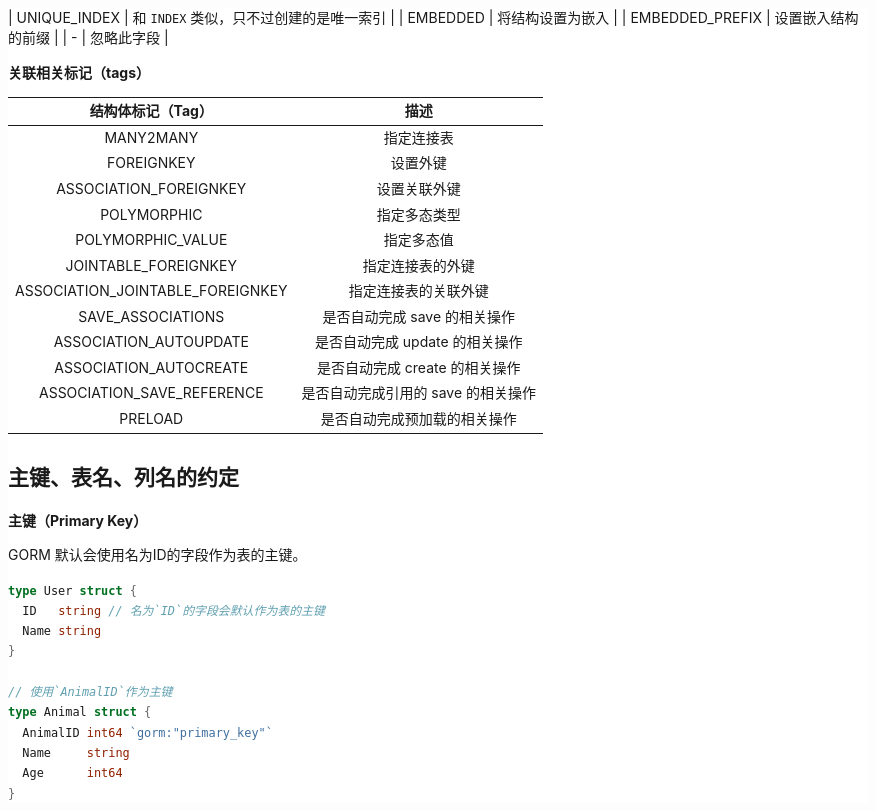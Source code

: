 |   UNIQUE_INDEX    |         和 `INDEX` 类似，只不过创建的是唯一索引          |
|     EMBEDDED      |                     将结构设置为嵌入                     |
|  EMBEDDED_PREFIX  |                    设置嵌入结构的前缀                    |
|         -         |                        忽略此字段                        |

**关联相关标记（tags）**

|        结构体标记（Tag）         |                描述                |
| :------------------------------: | :--------------------------------: |
|            MANY2MANY             |             指定连接表             |
|            FOREIGNKEY            |              设置外键              |
|      ASSOCIATION_FOREIGNKEY      |            设置关联外键            |
|           POLYMORPHIC            |            指定多态类型            |
|        POLYMORPHIC_VALUE         |             指定多态值             |
|       JOINTABLE_FOREIGNKEY       |          指定连接表的外键          |
| ASSOCIATION_JOINTABLE_FOREIGNKEY |        指定连接表的关联外键        |
|        SAVE_ASSOCIATIONS         |    是否自动完成 save 的相关操作    |
|      ASSOCIATION_AUTOUPDATE      |   是否自动完成 update 的相关操作   |
|      ASSOCIATION_AUTOCREATE      |   是否自动完成 create 的相关操作   |
|    ASSOCIATION_SAVE_REFERENCE    | 是否自动完成引用的 save 的相关操作 |
|             PRELOAD              |    是否自动完成预加载的相关操作    |

## 主键、表名、列名的约定

**主键（Primary Key）**

GORM 默认会使用名为ID的字段作为表的主键。

```go
type User struct {
  ID   string // 名为`ID`的字段会默认作为表的主键
  Name string
}

// 使用`AnimalID`作为主键
type Animal struct {
  AnimalID int64 `gorm:"primary_key"`
  Name     string
  Age      int64
}
```

